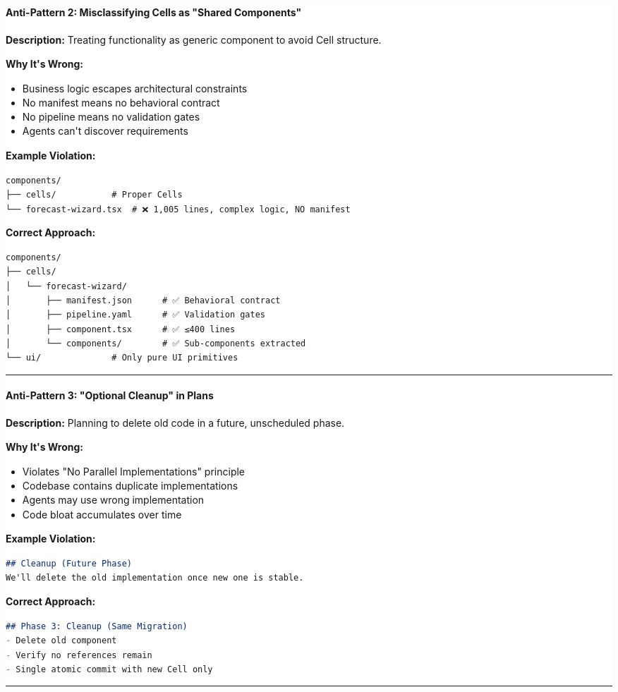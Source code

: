 
#### Anti-Pattern 2: Misclassifying Cells as "Shared Components"
**Description:** Treating functionality as generic component to avoid Cell structure.

**Why It's Wrong:**
- Business logic escapes architectural constraints
- No manifest means no behavioral contract
- No pipeline means no validation gates
- Agents can't discover requirements

**Example Violation:**
```
components/
├── cells/           # Proper Cells
└── forecast-wizard.tsx  # ❌ 1,005 lines, complex logic, NO manifest
```

**Correct Approach:**
```
components/
├── cells/
│   └── forecast-wizard/
│       ├── manifest.json      # ✅ Behavioral contract
│       ├── pipeline.yaml      # ✅ Validation gates
│       ├── component.tsx      # ✅ ≤400 lines
│       └── components/        # ✅ Sub-components extracted
└── ui/              # Only pure UI primitives
```

---

#### Anti-Pattern 3: "Optional Cleanup" in Plans
**Description:** Planning to delete old code in a future, unscheduled phase.

**Why It's Wrong:**
- Violates "No Parallel Implementations" principle
- Codebase contains duplicate implementations
- Agents may use wrong implementation
- Code bloat accumulates over time

**Example Violation:**
```markdown
## Cleanup (Future Phase)
We'll delete the old implementation once new one is stable.
```

**Correct Approach:**
```markdown
## Phase 3: Cleanup (Same Migration)
- Delete old component
- Verify no references remain
- Single atomic commit with new Cell only
```

---
